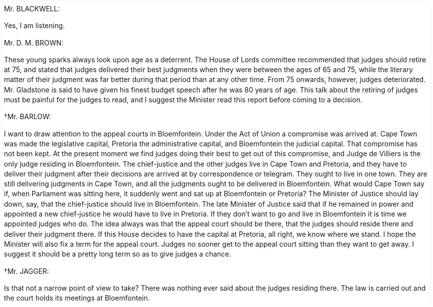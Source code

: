 </speech>

<speech by="#blackwell">

<from>Mr. <person refersTo="hansard_za">BLACKWELL</person>:</from>

<p>Yes, I am listening.</p>

</speech>

<speech by="#brown">

<from>Mr. <person refersTo="hansard_za">D. M. BROWN</person>:</from>

<p>These young sparks always look upon age as a deterrent. The House of Lords committee recommended that judges should retire at 75, and stated that judges delivered their best judgments when they were between the ages of 65 and 75, while the literary matter of their judgment was far better during that period than at any other time. From 75 onwards, however, judges deteriorated. Mr. Gladstone is said to have given his finest budget speech after he was 80 years of age. This talk about the retiring of judges must be painful for the judges to read, and I suggest the Minister read this report before coming to a decision.</p>

</speech>

<speech by="#barlow">

<from>†Mr. <person refersTo="hansard_za">BARLOW</person>:</from>

<p>I want to draw attention to the appeal courts in Bloemfontein. Under the Act of Union a compromise was arrived at. Cape Town was made the legislative capital, Pretoria the administrative capital, and Bloemfontein the judicial capital. That compromise has not been kept. At the present moment we find judges doing their best to get out of this compromise, and Judge de Villiers is the only judge residing in Bloemfontein. The chief-justice and the other judges live in Cape Town and Pretoria, and they have to deliver their judgment after their decisions are arrived at by correspondence or telegram. They ought to live in one town. They are still delivering judgments in Cape Town, and all the judgments ought to be delivered in Bloemfontein. What would Cape Town say if, when Parliament was sitting here, it suddenly went and sat up at Bloemfontein or Pretoria? The Minister of Justice should lay down, say, that the chief-justice should live in Bloemfontein. The late Minister of Justice said that if he remained in power and appointed a new chief-justice he would have to live in Pretoria. If they don&#x2019;t want to go and live in Bloemfontein it is time we appointed judges who do. The idea always was that the appeal court should be there, that the judges should reside there and deliver their judgment there. If this House decides to have the capital at Pretoria, all right, we know where we stand. I hope the Minister will also fix a term for the appeal court. Judges no sooner get to the appeal court sitting than they want to get away. I suggest it should be a pretty long term so as to give judges a chance.</p>

</speech>

<speech by="#jagger">

<from>†Mr. <person refersTo="hansard_za">JAGGER</person>:</from>

<p>Is that not a narrow point of view to take? There was nothing ever said about the judges residing there. The law is carried out and the court holds its meetings at Bloemfontein.</p>

</speech>

<speech by="#barlow">
